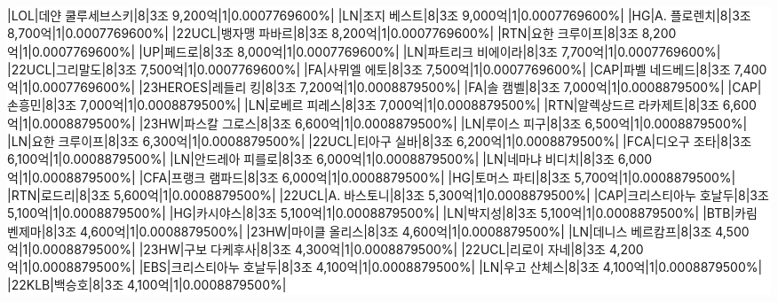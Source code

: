 |LOL|데얀 쿨루세브스키|8|3조 9,200억|1|0.0007769600%|
|LN|조지 베스트|8|3조 9,000억|1|0.0007769600%|
|HG|A. 플로렌치|8|3조 8,700억|1|0.0007769600%|
|22UCL|뱅자맹 파바르|8|3조 8,200억|1|0.0007769600%|
|RTN|요한 크루이프|8|3조 8,200억|1|0.0007769600%|
|UP|페드로|8|3조 8,000억|1|0.0007769600%|
|LN|파트리크 비에이라|8|3조 7,700억|1|0.0007769600%|
|22UCL|그리말도|8|3조 7,500억|1|0.0007769600%|
|FA|사뮈엘 에토|8|3조 7,500억|1|0.0007769600%|
|CAP|파벨 네드베드|8|3조 7,400억|1|0.0007769600%|
|23HEROES|레들리 킹|8|3조 7,200억|1|0.0008879500%|
|FA|솔 캠벨|8|3조 7,000억|1|0.0008879500%|
|CAP|손흥민|8|3조 7,000억|1|0.0008879500%|
|LN|로베르 피레스|8|3조 7,000억|1|0.0008879500%|
|RTN|알렉상드르 라카제트|8|3조 6,600억|1|0.0008879500%|
|23HW|파스칼 그로스|8|3조 6,600억|1|0.0008879500%|
|LN|루이스 피구|8|3조 6,500억|1|0.0008879500%|
|LN|요한 크루이프|8|3조 6,300억|1|0.0008879500%|
|22UCL|티아구 실바|8|3조 6,200억|1|0.0008879500%|
|FCA|디오구 조타|8|3조 6,100억|1|0.0008879500%|
|LN|안드레아 피를로|8|3조 6,000억|1|0.0008879500%|
|LN|네마냐 비디치|8|3조 6,000억|1|0.0008879500%|
|CFA|프랭크 램파드|8|3조 6,000억|1|0.0008879500%|
|HG|토머스 파티|8|3조 5,700억|1|0.0008879500%|
|RTN|로드리|8|3조 5,600억|1|0.0008879500%|
|22UCL|A. 바스토니|8|3조 5,300억|1|0.0008879500%|
|CAP|크리스티아누 호날두|8|3조 5,100억|1|0.0008879500%|
|HG|카시야스|8|3조 5,100억|1|0.0008879500%|
|LN|박지성|8|3조 5,100억|1|0.0008879500%|
|BTB|카림 벤제마|8|3조 4,600억|1|0.0008879500%|
|23HW|마이클 올리스|8|3조 4,600억|1|0.0008879500%|
|LN|데니스 베르캄프|8|3조 4,500억|1|0.0008879500%|
|23HW|구보 다케후사|8|3조 4,300억|1|0.0008879500%|
|22UCL|리로이 자네|8|3조 4,200억|1|0.0008879500%|
|EBS|크리스티아누 호날두|8|3조 4,100억|1|0.0008879500%|
|LN|우고 산체스|8|3조 4,100억|1|0.0008879500%|
|22KLB|백승호|8|3조 4,100억|1|0.0008879500%|